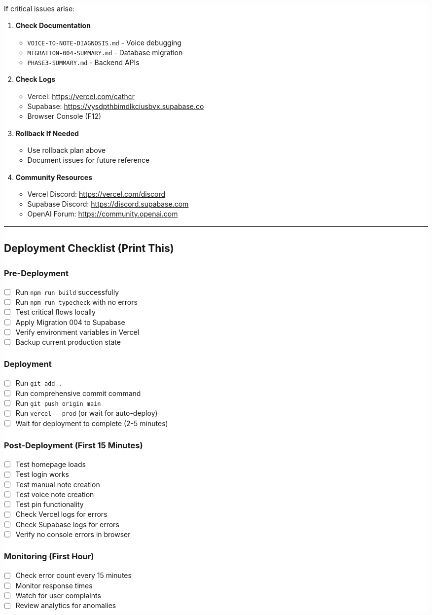 If critical issues arise:

1. **Check Documentation**
   - `VOICE-TO-NOTE-DIAGNOSIS.md` - Voice debugging
   - `MIGRATION-004-SUMMARY.md` - Database migration
   - `PHASE3-SUMMARY.md` - Backend APIs

2. **Check Logs**
   - Vercel: https://vercel.com/cathcr
   - Supabase: https://vysdpthbimdlkciusbvx.supabase.co
   - Browser Console (F12)

3. **Rollback If Needed**
   - Use rollback plan above
   - Document issues for future reference

4. **Community Resources**
   - Vercel Discord: https://vercel.com/discord
   - Supabase Discord: https://discord.supabase.com
   - OpenAI Forum: https://community.openai.com

---

## Deployment Checklist (Print This)

### Pre-Deployment
- [ ] Run `npm run build` successfully
- [ ] Run `npm run typecheck` with no errors
- [ ] Test critical flows locally
- [ ] Apply Migration 004 to Supabase
- [ ] Verify environment variables in Vercel
- [ ] Backup current production state

### Deployment
- [ ] Run `git add .`
- [ ] Run comprehensive commit command
- [ ] Run `git push origin main`
- [ ] Run `vercel --prod` (or wait for auto-deploy)
- [ ] Wait for deployment to complete (2-5 minutes)

### Post-Deployment (First 15 Minutes)
- [ ] Test homepage loads
- [ ] Test login works
- [ ] Test manual note creation
- [ ] Test voice note creation
- [ ] Test pin functionality
- [ ] Check Vercel logs for errors
- [ ] Check Supabase logs for errors
- [ ] Verify no console errors in browser

### Monitoring (First Hour)
- [ ] Check error count every 15 minutes
- [ ] Monitor response times
- [ ] Watch for user complaints
- [ ] Review analytics for anomalies
